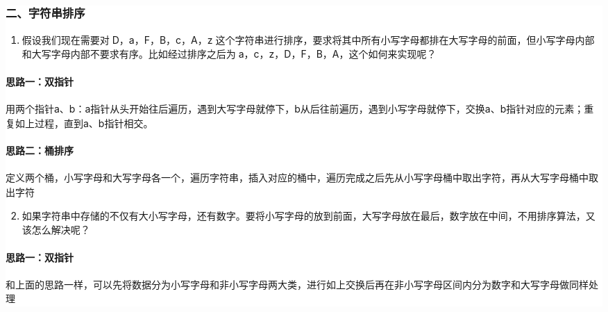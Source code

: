 ### 二、字符串排序
1. 假设我们现在需要对 D，a，F，B，c，A，z 这个字符串进行排序，要求将其中所有小写字母都排在大写字母的前面，但小写字母内部和大写字母内部不要求有序。比如经过排序之后为 a，c，z，D，F，B，A，这个如何来实现呢？
#### 思路一：双指针
用两个指针a、b：a指针从头开始往后遍历，遇到大写字母就停下，b从后往前遍历，遇到小写字母就停下，交换a、b指针对应的元素；重复如上过程，直到a、b指针相交。

#### 思路二：桶排序
定义两个桶，小写字母和大写字母各一个，遍历字符串，插入对应的桶中，遍历完成之后先从小写字母桶中取出字符，再从大写字母桶中取出字符


2. 如果字符串中存储的不仅有大小写字母，还有数字。要将小写字母的放到前面，大写字母放在最后，数字放在中间，不用排序算法，又该怎么解决呢？
#### 思路一：双指针
和上面的思路一样，可以先将数据分为小写字母和非小写字母两大类，进行如上交换后再在非小写字母区间内分为数字和大写字母做同样处理







